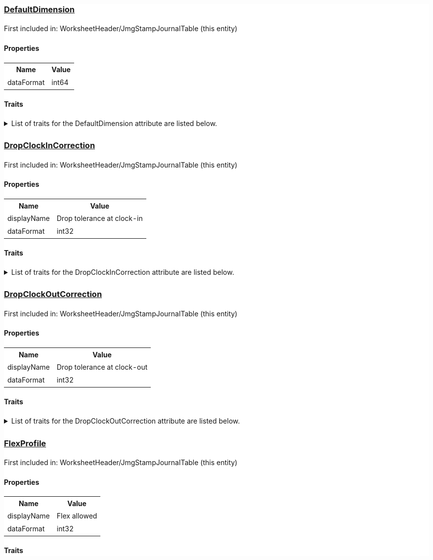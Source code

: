 ### <a href=#DefaultDimension name="DefaultDimension">DefaultDimension</a>

First included in: WorksheetHeader/JmgStampJournalTable (this entity)  

#### Properties

<table><tr><th>Name</th><th>Value</th></tr><tr><td>dataFormat</td><td>int64</td></tr></table>

#### Traits

<details><summary>List of traits for the DefaultDimension attribute are listed below.</summary></details>

### <a href=#DropClockInCorrection name="DropClockInCorrection">DropClockInCorrection</a>

First included in: WorksheetHeader/JmgStampJournalTable (this entity)  

#### Properties

<table><tr><th>Name</th><th>Value</th></tr><tr><td>displayName</td><td>Drop tolerance at clock-in</td></tr><tr><td>dataFormat</td><td>int32</td></tr></table>

#### Traits

<details><summary>List of traits for the DropClockInCorrection attribute are listed below.</summary></details>

### <a href=#DropClockOutCorrection name="DropClockOutCorrection">DropClockOutCorrection</a>

First included in: WorksheetHeader/JmgStampJournalTable (this entity)  

#### Properties

<table><tr><th>Name</th><th>Value</th></tr><tr><td>displayName</td><td>Drop tolerance at clock-out</td></tr><tr><td>dataFormat</td><td>int32</td></tr></table>

#### Traits

<details><summary>List of traits for the DropClockOutCorrection attribute are listed below.</summary></details>

### <a href=#FlexProfile name="FlexProfile">FlexProfile</a>

First included in: WorksheetHeader/JmgStampJournalTable (this entity)  

#### Properties

<table><tr><th>Name</th><th>Value</th></tr><tr><td>displayName</td><td>Flex allowed</td></tr><tr><td>dataFormat</td><td>int32</td></tr></table>

#### Traits
